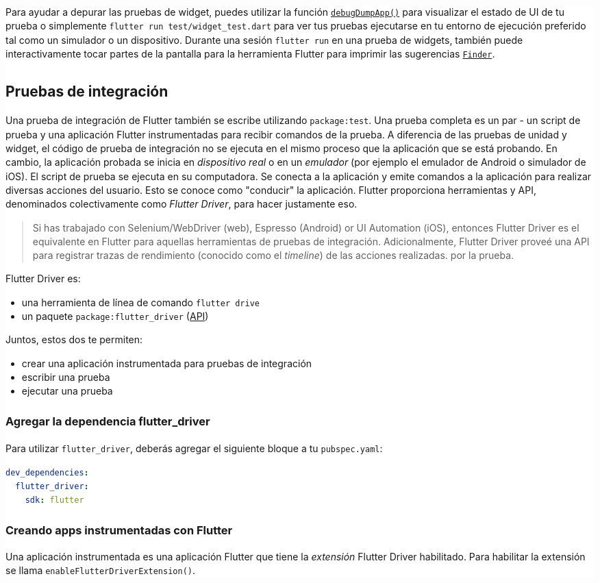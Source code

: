 Para ayudar a depurar las pruebas de widget, puedes utilizar la función [`debugDumpApp()`](https://docs.flutter.io/flutter/widgets/debugDumpApp.html) para visualizar el estado de UI de tu prueba o simplemente `flutter run test/widget_test.dart` para ver tus pruebas ejecutarse en tu entorno de ejecución preferido tal como un simulador o un dispositivo. Durante una sesión `flutter run` en una prueba de widgets, también puede interactivamente tocar partes de la pantalla para la herramienta Flutter para imprimir las sugerencias [`Finder`](https://docs.flutter.io/flutter/flutter_test/CommonFinders-class.html).


## Pruebas de integración

Una prueba de integración de Flutter también se escribe utilizando `package:test`. Una prueba completa 
es un par - un script de prueba y una aplicación Flutter instrumentadas para recibir comandos 
de la prueba. A diferencia de las pruebas de unidad y widget, el código de prueba de integración 
no se ejecuta en el mismo proceso que la aplicación que se está probando. En cambio, 
la aplicación probada se inicia en _dispositivo real_ o en un _emulador_ (por ejemplo el emulador de Android o simulador de iOS). El script de prueba se ejecuta en su computadora. Se conecta 
a la aplicación y emite comandos a la aplicación para realizar diversas acciones del usuario. 
Esto se conoce como "conducir" la aplicación. Flutter proporciona herramientas y API, 
denominados colectivamente como _Flutter Driver_, para hacer justamente eso.

> Si has trabajado con Selenium/WebDriver (web), Espresso (Android) or UI
> Automation (iOS), entonces Flutter Driver es el equivalente en Flutter para aquellas
> herramientas de pruebas de integración. Adicionalmente, Flutter Driver proveé una API para
> registrar trazas de rendimiento (conocido como el _timeline_) de las acciones realizadas.
> por la prueba.

Flutter Driver es:

* una herramienta de línea de comando `flutter drive`
* un paquete `package:flutter_driver` ([API](https://docs.flutter.io/flutter/flutter_driver/FlutterDriver-class.html))

Juntos, estos dos te permiten:

* crear una aplicación instrumentada para pruebas de integración
* escribir una prueba
* ejecutar una prueba

### Agregar la dependencia flutter_driver

Para utilizar `flutter_driver`, deberás agregar el siguiente bloque a tu `pubspec.yaml`:

```yaml
dev_dependencies:
  flutter_driver:
    sdk: flutter
```

### Creando apps instrumentadas con Flutter

Una aplicación instrumentada es una aplicación Flutter que tiene la _extensión_ Flutter 
Driver habilitado. Para habilitar la extensión se llama `enableFlutterDriverExtension()`.
